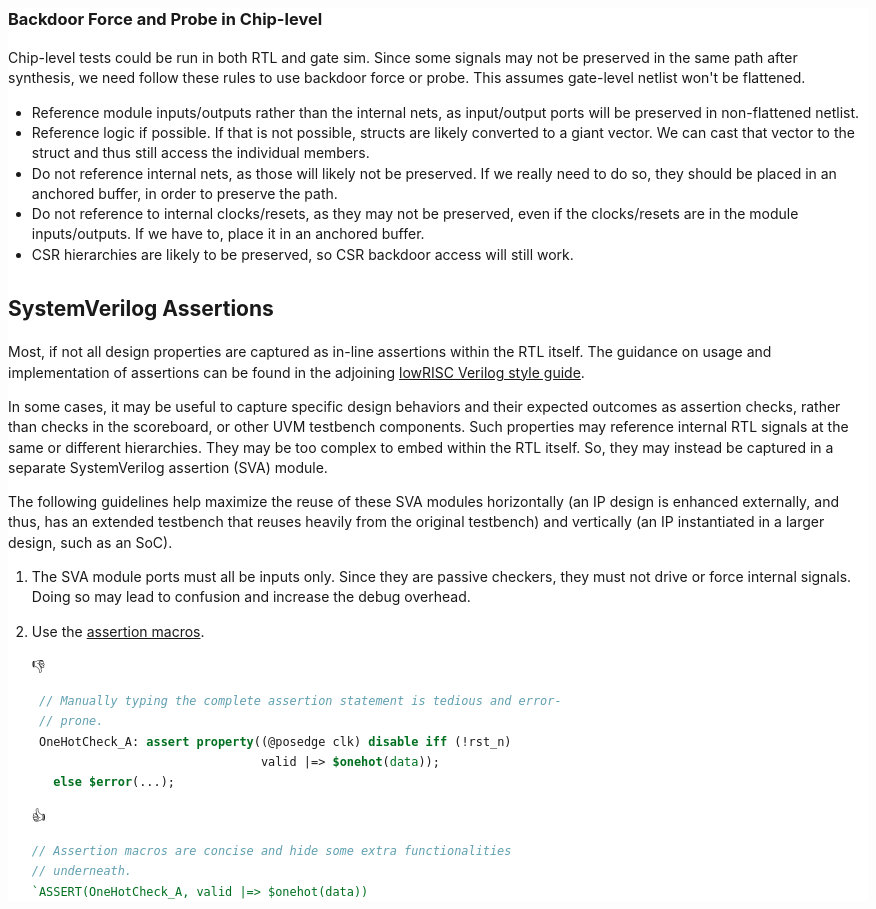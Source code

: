 
### Backdoor Force and Probe in Chip-level

Chip-level tests could be run in both RTL and gate sim. Since some signals may not
be preserved in the same path after synthesis, we need follow these rules to use
backdoor force or probe. This assumes gate-level netlist won't be flattened.

* Reference module inputs/outputs rather than the internal nets, as input/output ports will be
  preserved in non-flattened netlist.
* Reference logic if possible. If that is not possible, structs are likely converted to a giant
  vector. We can cast that vector to the struct and thus still access the individual members.
* Do not reference internal nets, as those will likely not be preserved. If we really need to do so,
  they should be placed in an anchored buffer, in order to preserve the path.
* Do not reference to internal clocks/resets, as they may not be preserved, even if the
  clocks/resets are in the module inputs/outputs. If we have to, place it in an anchored buffer.
* CSR hierarchies are likely to be preserved, so CSR backdoor access will still work.


## SystemVerilog Assertions

Most, if not all design properties are captured as in-line assertions within
the RTL itself. The guidance on usage and implementation of assertions can be
found in the adjoining [lowRISC Verilog style guide](https://github.com/lowRISC/style-guides/blob/master/VerilogCodingStyle.md#assertion-macros).

In some cases, it may be useful to capture specific design behaviors and their
expected outcomes as assertion checks, rather than checks in the scoreboard, or
other UVM testbench components. Such properties may reference internal RTL
signals at the same or different hierarchies. They may be too complex to embed
within the RTL itself. So, they may instead be captured in a separate
SystemVerilog assertion (SVA) module.

The following guidelines help maximize the reuse of these SVA modules
horizontally (an IP design is enhanced externally, and thus, has an extended
testbench that reuses heavily from the original testbench) and vertically (an
IP instantiated in a larger design, such as an SoC).

1.  The SVA module ports must all be inputs only. Since they are passive
    checkers, they must not drive or force internal signals. Doing so may lead
    to confusion and increase the debug overhead.

1.  Use the [assertion macros](https://github.com/lowRISC/opentitan/blob/master/hw/ip/prim/rtl/prim_assert.sv).

    :-1:
    ```systemverilog
     // Manually typing the complete assertion statement is tedious and error-
     // prone.
     OneHotCheck_A: assert property((@posedge clk) disable iff (!rst_n)
                                    valid |=> $onehot(data));
       else $error(...);
    ```

    :+1:
    ```systemverilog
    // Assertion macros are concise and hide some extra functionalities
    // underneath.
    `ASSERT(OneHotCheck_A, valid |=> $onehot(data))
    ```

